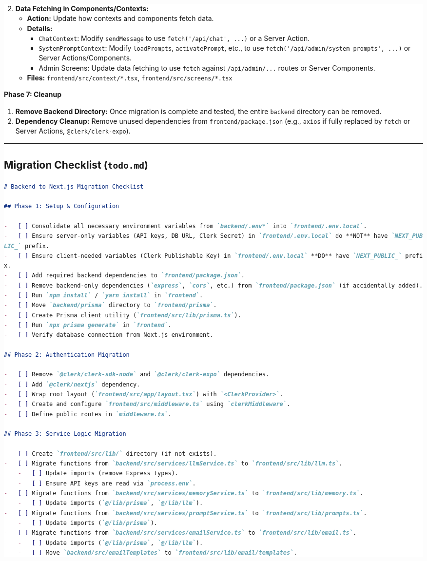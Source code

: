 2.  **Data Fetching in Components/Contexts:**
    *   **Action:** Update how contexts and components fetch data.
    *   **Details:**
        *   `ChatContext`: Modify `sendMessage` to use `fetch('/api/chat', ...)` or a Server Action.
        *   `SystemPromptContext`: Modify `loadPrompts`, `activatePrompt`, etc., to use `fetch('/api/admin/system-prompts', ...)` or Server Actions/Components.
        *   Admin Screens: Update data fetching to use `fetch` against `/api/admin/...` routes or Server Components.
    *   **Files:** `frontend/src/context/*.tsx`, `frontend/src/screens/*.tsx`

**Phase 7: Cleanup**

1.  **Remove Backend Directory:** Once migration is complete and tested, the entire `backend` directory can be removed.
2.  **Dependency Cleanup:** Remove unused dependencies from `frontend/package.json` (e.g., `axios` if fully replaced by `fetch` or Server Actions, `@clerk/clerk-expo`).

---

## Migration Checklist (`todo.md`)

```markdown
# Backend to Next.js Migration Checklist

## Phase 1: Setup & Configuration

-   [ ] Consolidate all necessary environment variables from `backend/.env*` into `frontend/.env.local`.
-   [ ] Ensure server-only variables (API keys, DB URL, Clerk Secret) in `frontend/.env.local` do **NOT** have `NEXT_PUBLIC_` prefix.
-   [ ] Ensure client-needed variables (Clerk Publishable Key) in `frontend/.env.local` **DO** have `NEXT_PUBLIC_` prefix.
-   [ ] Add required backend dependencies to `frontend/package.json`.
-   [ ] Remove backend-only dependencies (`express`, `cors`, etc.) from `frontend/package.json` (if accidentally added).
-   [ ] Run `npm install` / `yarn install` in `frontend`.
-   [ ] Move `backend/prisma` directory to `frontend/prisma`.
-   [ ] Create Prisma client utility (`frontend/src/lib/prisma.ts`).
-   [ ] Run `npx prisma generate` in `frontend`.
-   [ ] Verify database connection from Next.js environment.

## Phase 2: Authentication Migration

-   [ ] Remove `@clerk/clerk-sdk-node` and `@clerk/clerk-expo` dependencies.
-   [ ] Add `@clerk/nextjs` dependency.
-   [ ] Wrap root layout (`frontend/src/app/layout.tsx`) with `<ClerkProvider>`.
-   [ ] Create and configure `frontend/src/middleware.ts` using `clerkMiddleware`.
-   [ ] Define public routes in `middleware.ts`.

## Phase 3: Service Logic Migration

-   [ ] Create `frontend/src/lib/` directory (if not exists).
-   [ ] Migrate functions from `backend/src/services/llmService.ts` to `frontend/src/lib/llm.ts`.
    -   [ ] Update imports (remove Express types).
    -   [ ] Ensure API keys are read via `process.env`.
-   [ ] Migrate functions from `backend/src/services/memoryService.ts` to `frontend/src/lib/memory.ts`.
    -   [ ] Update imports (`@/lib/prisma`, `@/lib/llm`).
-   [ ] Migrate functions from `backend/src/services/promptService.ts` to `frontend/src/lib/prompts.ts`.
    -   [ ] Update imports (`@/lib/prisma`).
-   [ ] Migrate functions from `backend/src/services/emailService.ts` to `frontend/src/lib/email.ts`.
    -   [ ] Update imports (`@/lib/prisma`, `@/lib/llm`).
    -   [ ] Move `backend/src/emailTemplates` to `frontend/src/lib/email/templates`.
```